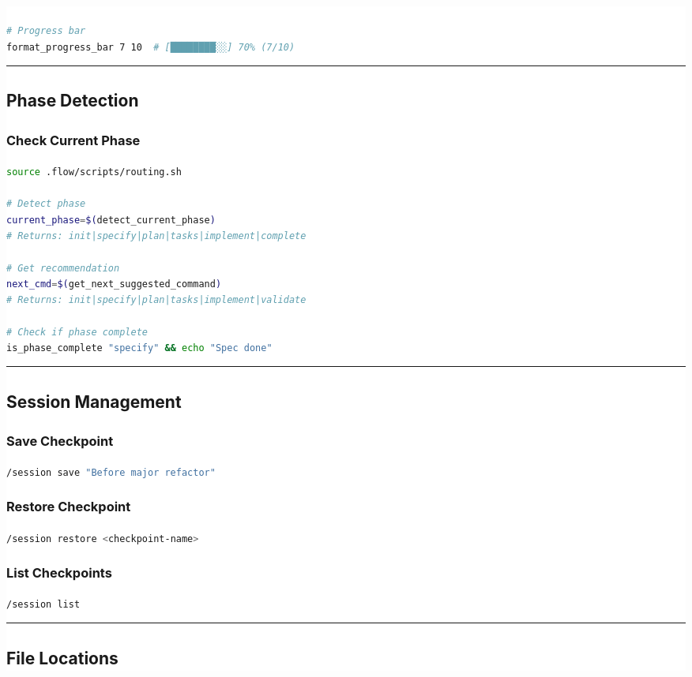 ```bash

# Progress bar
format_progress_bar 7 10  # [████████░░] 70% (7/10)
```

---

## Phase Detection

### Check Current Phase

```bash
source .flow/scripts/routing.sh

# Detect phase
current_phase=$(detect_current_phase)
# Returns: init|specify|plan|tasks|implement|complete

# Get recommendation
next_cmd=$(get_next_suggested_command)
# Returns: init|specify|plan|tasks|implement|validate

# Check if phase complete
is_phase_complete "specify" && echo "Spec done"
```

---

## Session Management

### Save Checkpoint

```bash
/session save "Before major refactor"
```

### Restore Checkpoint

```bash
/session restore <checkpoint-name>
```

### List Checkpoints

```bash
/session list
```

---

## File Locations
